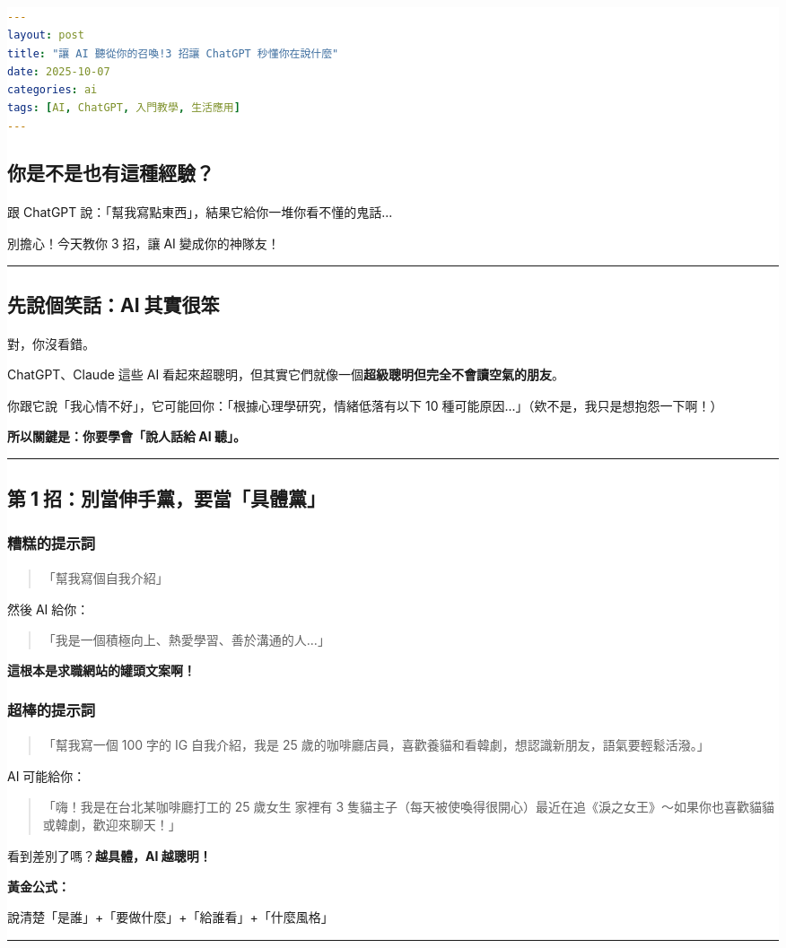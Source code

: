 ```yaml
---
layout: post
title: "讓 AI 聽從你的召喚!3 招讓 ChatGPT 秒懂你在說什麼"
date: 2025-10-07
categories: ai
tags: [AI, ChatGPT, 入門教學, 生活應用]
---
```


<div class="casual-hero">
  <h2><i class="fas fa-robot"></i> 你是不是也有這種經驗？</h2>
  <p class="hero-text">跟 ChatGPT 說：「幫我寫點東西」，結果它給你一堆你看不懂的鬼話...</p>
  <p class="hero-text">別擔心！今天教你 3 招，讓 AI 變成你的神隊友！</p>
</div>

---

## <i class="fas fa-hand-paper"></i> 先說個笑話：AI 其實很笨

對，你沒看錯。

ChatGPT、Claude 這些 AI 看起來超聰明，但其實它們就像一個**超級聰明但完全不會讀空氣的朋友**。

你跟它說「我心情不好」，它可能回你：「根據心理學研究，情緒低落有以下 10 種可能原因...」（欸不是，我只是想抱怨一下啊！）

**所以關鍵是：你要學會「說人話給 AI 聽」。**

---

## <i class="fas fa-mobile-alt"></i> 第 1 招：別當伸手黨，要當「具體黨」

### <i class="fas fa-times-circle"></i> 糟糕的提示詞

> 「幫我寫個自我介紹」

然後 AI 給你：

> 「我是一個積極向上、熱愛學習、善於溝通的人...」

**這根本是求職網站的罐頭文案啊！** <i class="fas fa-tired"></i>

### <i class="fas fa-check-circle"></i> 超棒的提示詞

> 「幫我寫一個 100 字的 IG 自我介紹，我是 25 歲的咖啡廳店員，喜歡養貓和看韓劇，想認識新朋友，語氣要輕鬆活潑。」

AI 可能給你：

> 「嗨！我是在台北某咖啡廳打工的 25 歲女生 <i class="fas fa-coffee"></i> 家裡有 3 隻貓主子（每天被使喚得很開心）最近在追《淚之女王》～如果你也喜歡貓貓或韓劇，歡迎來聊天！」

看到差別了嗎？**越具體，AI 越聰明！**

<div class="tip-box">
  <div class="tip-icon"><i class="fas fa-lightbulb"></i></div>
  <div class="tip-content">
    <strong>黃金公式：</strong>
    <p>說清楚「是誰」+「要做什麼」+「給誰看」+「什麼風格」</p>
  </div>
</div>

---
